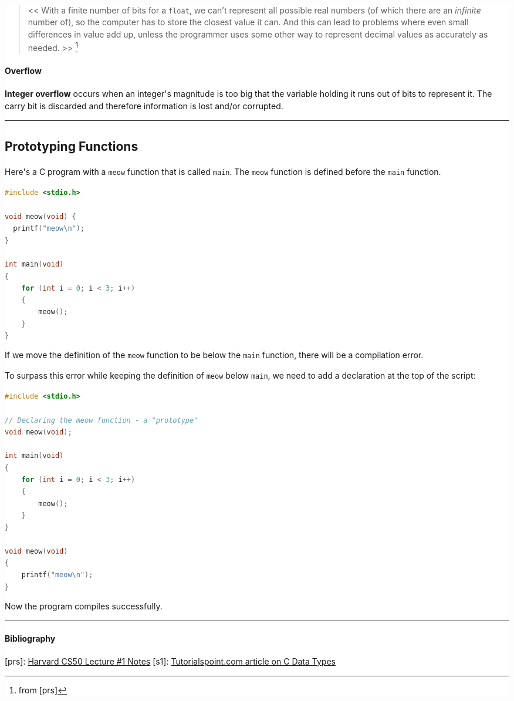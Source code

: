 > << With a finite number of bits for a `float`, we can’t represent all possible real numbers (of which there are an *infinite* number of), so the computer has to store the closest value it can. And this can lead to problems where even small differences in value add up, unless the programmer uses some other way to represent decimal values as accurately as needed. >> [^2]


#### Overflow

**Integer overflow** occurs when an integer's magnitude is too big that the variable holding it runs out of bits to represent it. The carry bit is discarded and therefore information is lost and/or corrupted.

---

## Prototyping Functions

Here's a C program with a `meow` function that is called `main`. The `meow` function is defined before the `main` function.

```c
#include <stdio.h>

void meow(void) {
  printf("meow\n");
}

int main(void)
{
    for (int i = 0; i < 3; i++)
    {
        meow();
    }
}
```

If we move the definition of the `meow` function to be below the `main` function, there will be a compilation error.

To surpass this error while keeping the definition of `meow` below `main`, we need to add a declaration at the top of the script:

```C
#include <stdio.h>

// Declaring the meow function - a "prototype"
void meow(void);

int main(void)
{
    for (int i = 0; i < 3; i++)
    {
        meow();
    }
}

void meow(void)
{
    printf("meow\n");
}
```

Now the program compiles successfully.

---

#### Bibliography

[^1]: from [prs]
[^2]: from [prs]

[prs]: [Harvard CS50 Lecture #1 Notes](https://cs50.harvard.edu/x/2021/notes/1/)
[s1]: [Tutorialspoint.com article on C Data Types](https://www.tutorialspoint.com/cprogramming/c_data_types.htm)


